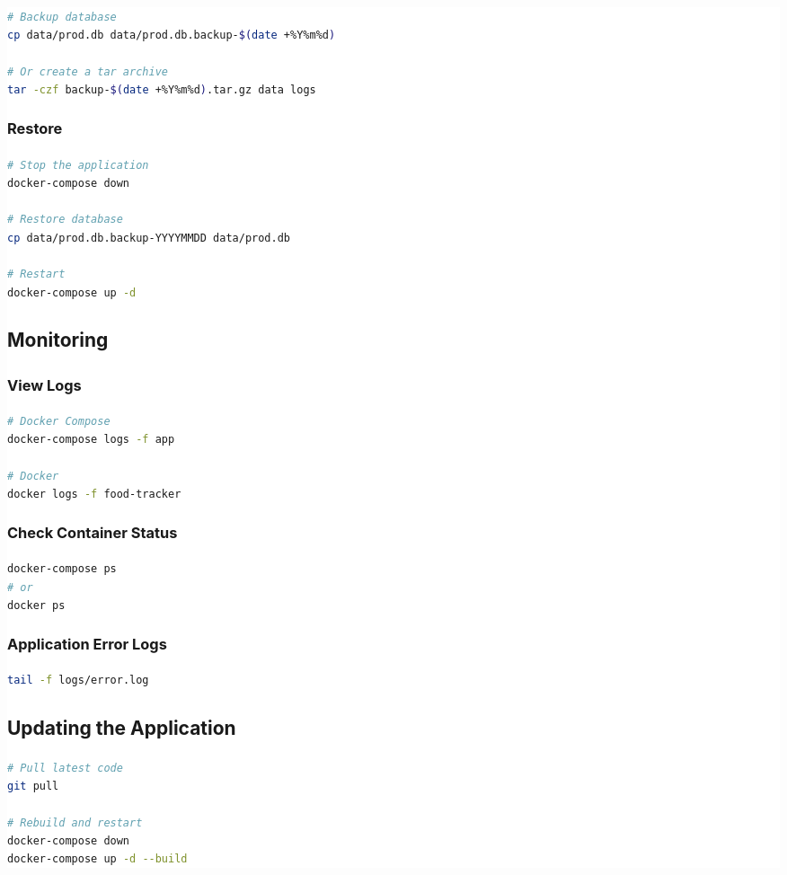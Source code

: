 ```bash
# Backup database
cp data/prod.db data/prod.db.backup-$(date +%Y%m%d)

# Or create a tar archive
tar -czf backup-$(date +%Y%m%d).tar.gz data logs
```

### Restore

```bash
# Stop the application
docker-compose down

# Restore database
cp data/prod.db.backup-YYYYMMDD data/prod.db

# Restart
docker-compose up -d
```

## Monitoring

### View Logs
```bash
# Docker Compose
docker-compose logs -f app

# Docker
docker logs -f food-tracker
```

### Check Container Status
```bash
docker-compose ps
# or
docker ps
```

### Application Error Logs
```bash
tail -f logs/error.log
```

## Updating the Application

```bash
# Pull latest code
git pull

# Rebuild and restart
docker-compose down
docker-compose up -d --build
```
